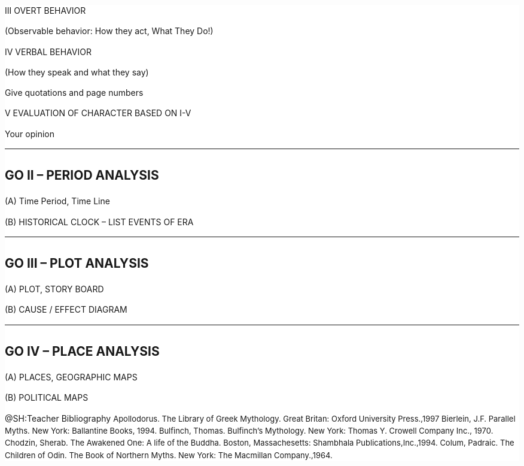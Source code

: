 <p>
III OVERT BEHAVIOR
</p>
<p>
(Observable behavior: How they act, What They Do!)
</p>
<p>
IV VERBAL BEHAVIOR
</p>
<p>
(How they speak and what they say)
</p>
<p>
Give quotations and page numbers
</p>
<p>
V EVALUATION OF CHARACTER BASED ON I-V
</p>
<p>
Your opinion
</p>
<hr/>
<h2>
GO   II – PERIOD ANALYSIS
</h2>
(A) Time Period, Time Line
<p>
(B) HISTORICAL CLOCK – LIST EVENTS OF ERA
</p>
<hr/>
<h2>
GO   III – PLOT ANALYSIS
</h2>
(A) PLOT, STORY BOARD
<p>
(B) CAUSE / EFFECT DIAGRAM
</p>
<hr/>
<h2>
GO    IV – PLACE ANALYSIS
</h2>
(A) PLACES, GEOGRAPHIC MAPS
<p>
(B) POLITICAL MAPS
</p>
<p>
@SH:Teacher Bibliography
<font size="-1">
Apollodorus. The Library of Greek Mythology. Great Britan: Oxford University Press.,1997
</font>
<font size="-1">
Bierlein, J.F. Parallel Myths. New York: Ballantine Books, 1994.
</font>
<font size="-1">
Bulfinch, Thomas. Bulfinch’s Mythology. New York: Thomas Y. Crowell Company Inc., 1970.
</font>
<font size="-1">
Chodzin, Sherab. The Awakened One: A life of the Buddha. Boston, Massachesetts: Shambhala Publications,Inc.,1994.
</font>
<font size="-1">
Colum, Padraic. The Children of Odin. The Book of Northern Myths. New York: The Macmillan Company.,1964.
</font>